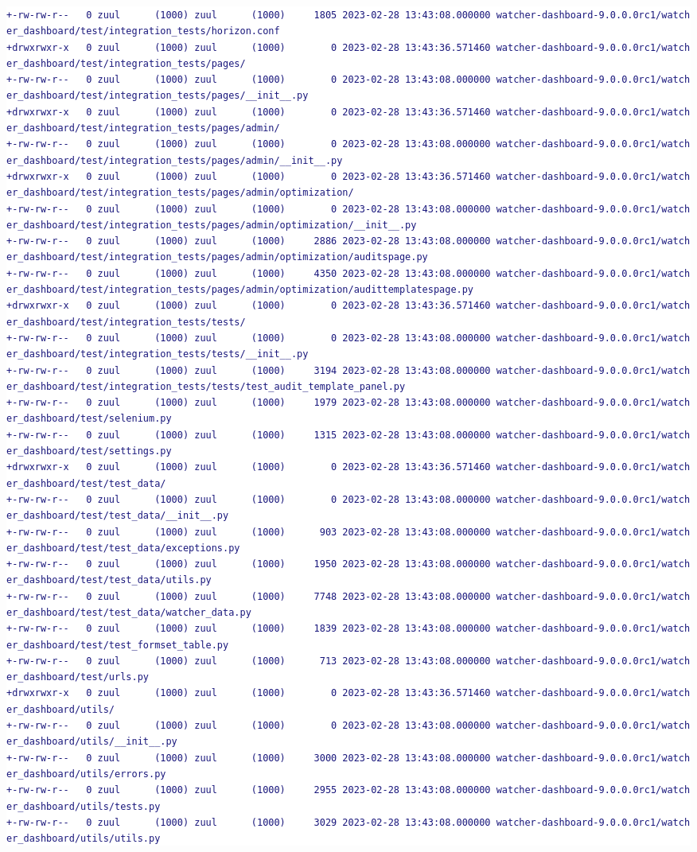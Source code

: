 ```diff
+-rw-rw-r--   0 zuul      (1000) zuul      (1000)     1805 2023-02-28 13:43:08.000000 watcher-dashboard-9.0.0.0rc1/watcher_dashboard/test/integration_tests/horizon.conf
+drwxrwxr-x   0 zuul      (1000) zuul      (1000)        0 2023-02-28 13:43:36.571460 watcher-dashboard-9.0.0.0rc1/watcher_dashboard/test/integration_tests/pages/
+-rw-rw-r--   0 zuul      (1000) zuul      (1000)        0 2023-02-28 13:43:08.000000 watcher-dashboard-9.0.0.0rc1/watcher_dashboard/test/integration_tests/pages/__init__.py
+drwxrwxr-x   0 zuul      (1000) zuul      (1000)        0 2023-02-28 13:43:36.571460 watcher-dashboard-9.0.0.0rc1/watcher_dashboard/test/integration_tests/pages/admin/
+-rw-rw-r--   0 zuul      (1000) zuul      (1000)        0 2023-02-28 13:43:08.000000 watcher-dashboard-9.0.0.0rc1/watcher_dashboard/test/integration_tests/pages/admin/__init__.py
+drwxrwxr-x   0 zuul      (1000) zuul      (1000)        0 2023-02-28 13:43:36.571460 watcher-dashboard-9.0.0.0rc1/watcher_dashboard/test/integration_tests/pages/admin/optimization/
+-rw-rw-r--   0 zuul      (1000) zuul      (1000)        0 2023-02-28 13:43:08.000000 watcher-dashboard-9.0.0.0rc1/watcher_dashboard/test/integration_tests/pages/admin/optimization/__init__.py
+-rw-rw-r--   0 zuul      (1000) zuul      (1000)     2886 2023-02-28 13:43:08.000000 watcher-dashboard-9.0.0.0rc1/watcher_dashboard/test/integration_tests/pages/admin/optimization/auditspage.py
+-rw-rw-r--   0 zuul      (1000) zuul      (1000)     4350 2023-02-28 13:43:08.000000 watcher-dashboard-9.0.0.0rc1/watcher_dashboard/test/integration_tests/pages/admin/optimization/audittemplatespage.py
+drwxrwxr-x   0 zuul      (1000) zuul      (1000)        0 2023-02-28 13:43:36.571460 watcher-dashboard-9.0.0.0rc1/watcher_dashboard/test/integration_tests/tests/
+-rw-rw-r--   0 zuul      (1000) zuul      (1000)        0 2023-02-28 13:43:08.000000 watcher-dashboard-9.0.0.0rc1/watcher_dashboard/test/integration_tests/tests/__init__.py
+-rw-rw-r--   0 zuul      (1000) zuul      (1000)     3194 2023-02-28 13:43:08.000000 watcher-dashboard-9.0.0.0rc1/watcher_dashboard/test/integration_tests/tests/test_audit_template_panel.py
+-rw-rw-r--   0 zuul      (1000) zuul      (1000)     1979 2023-02-28 13:43:08.000000 watcher-dashboard-9.0.0.0rc1/watcher_dashboard/test/selenium.py
+-rw-rw-r--   0 zuul      (1000) zuul      (1000)     1315 2023-02-28 13:43:08.000000 watcher-dashboard-9.0.0.0rc1/watcher_dashboard/test/settings.py
+drwxrwxr-x   0 zuul      (1000) zuul      (1000)        0 2023-02-28 13:43:36.571460 watcher-dashboard-9.0.0.0rc1/watcher_dashboard/test/test_data/
+-rw-rw-r--   0 zuul      (1000) zuul      (1000)        0 2023-02-28 13:43:08.000000 watcher-dashboard-9.0.0.0rc1/watcher_dashboard/test/test_data/__init__.py
+-rw-rw-r--   0 zuul      (1000) zuul      (1000)      903 2023-02-28 13:43:08.000000 watcher-dashboard-9.0.0.0rc1/watcher_dashboard/test/test_data/exceptions.py
+-rw-rw-r--   0 zuul      (1000) zuul      (1000)     1950 2023-02-28 13:43:08.000000 watcher-dashboard-9.0.0.0rc1/watcher_dashboard/test/test_data/utils.py
+-rw-rw-r--   0 zuul      (1000) zuul      (1000)     7748 2023-02-28 13:43:08.000000 watcher-dashboard-9.0.0.0rc1/watcher_dashboard/test/test_data/watcher_data.py
+-rw-rw-r--   0 zuul      (1000) zuul      (1000)     1839 2023-02-28 13:43:08.000000 watcher-dashboard-9.0.0.0rc1/watcher_dashboard/test/test_formset_table.py
+-rw-rw-r--   0 zuul      (1000) zuul      (1000)      713 2023-02-28 13:43:08.000000 watcher-dashboard-9.0.0.0rc1/watcher_dashboard/test/urls.py
+drwxrwxr-x   0 zuul      (1000) zuul      (1000)        0 2023-02-28 13:43:36.571460 watcher-dashboard-9.0.0.0rc1/watcher_dashboard/utils/
+-rw-rw-r--   0 zuul      (1000) zuul      (1000)        0 2023-02-28 13:43:08.000000 watcher-dashboard-9.0.0.0rc1/watcher_dashboard/utils/__init__.py
+-rw-rw-r--   0 zuul      (1000) zuul      (1000)     3000 2023-02-28 13:43:08.000000 watcher-dashboard-9.0.0.0rc1/watcher_dashboard/utils/errors.py
+-rw-rw-r--   0 zuul      (1000) zuul      (1000)     2955 2023-02-28 13:43:08.000000 watcher-dashboard-9.0.0.0rc1/watcher_dashboard/utils/tests.py
+-rw-rw-r--   0 zuul      (1000) zuul      (1000)     3029 2023-02-28 13:43:08.000000 watcher-dashboard-9.0.0.0rc1/watcher_dashboard/utils/utils.py

